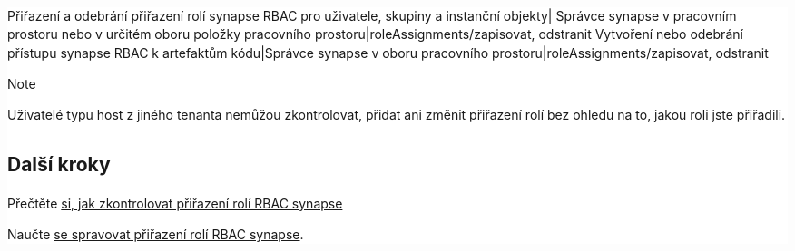 Přiřazení a odebrání přiřazení rolí synapse RBAC pro uživatele, skupiny a instanční objekty| Správce synapse v pracovním prostoru nebo v určitém oboru položky pracovního prostoru|roleAssignments/zapisovat, odstranit
Vytvoření nebo odebrání přístupu synapse RBAC k artefaktům kódu|Správce synapse v oboru pracovního prostoru|roleAssignments/zapisovat, odstranit   

>[!Note]
>Uživatelé typu host z jiného tenanta nemůžou zkontrolovat, přidat ani změnit přiřazení rolí bez ohledu na to, jakou roli jste přiřadili. 

## <a name="next-steps"></a>Další kroky

Přečtěte [si, jak zkontrolovat přiřazení rolí RBAC synapse](./how-to-review-synapse-rbac-role-assignments.md)

Naučte [se spravovat přiřazení rolí RBAC synapse](./how-to-manage-synapse-rbac-role-assignments.md). 
